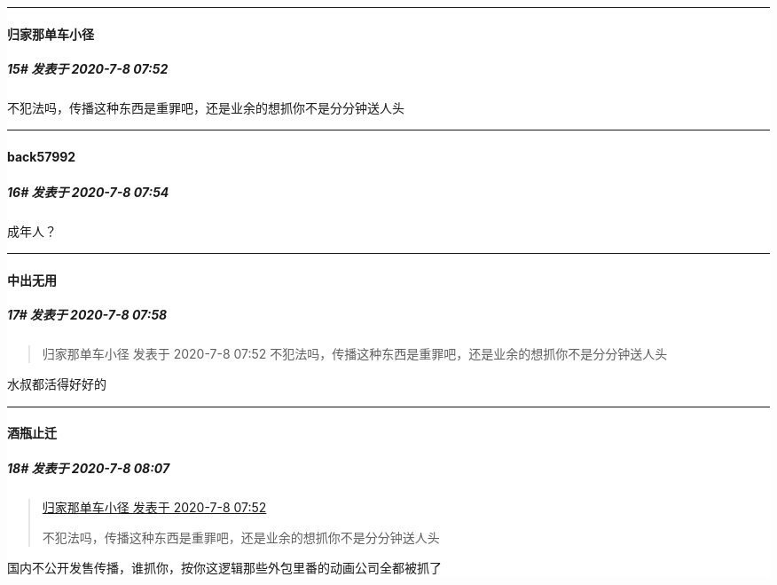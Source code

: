 


*****

####  归家那单车小径  
##### 15#       发表于 2020-7-8 07:52




不犯法吗，传播这种东西是重罪吧，还是业余的想抓你不是分分钟送人头







*****

####  back57992  
##### 16#       发表于 2020-7-8 07:54




成年人？







*****

####  中出无用  
##### 17#       发表于 2020-7-8 07:58



<blockquote>归家那单车小径 发表于 2020-7-8 07:52
不犯法吗，传播这种东西是重罪吧，还是业余的想抓你不是分分钟送人头</blockquote>
水叔都活得好好的







*****

####  酒瓶止迁  
##### 18#       发表于 2020-7-8 08:07



<blockquote><a href="httphttps://bbs.saraba1st.com/2b/forum.php?mod=redirect&amp;goto=findpost&amp;pid=48111887&amp;ptid=1946512" target="_blank">归家那单车小径 发表于 2020-7-8 07:52</a>

不犯法吗，传播这种东西是重罪吧，还是业余的想抓你不是分分钟送人头</blockquote>
国内不公开发售传播，谁抓你，按你这逻辑那些外包里番的动画公司全都被抓了




